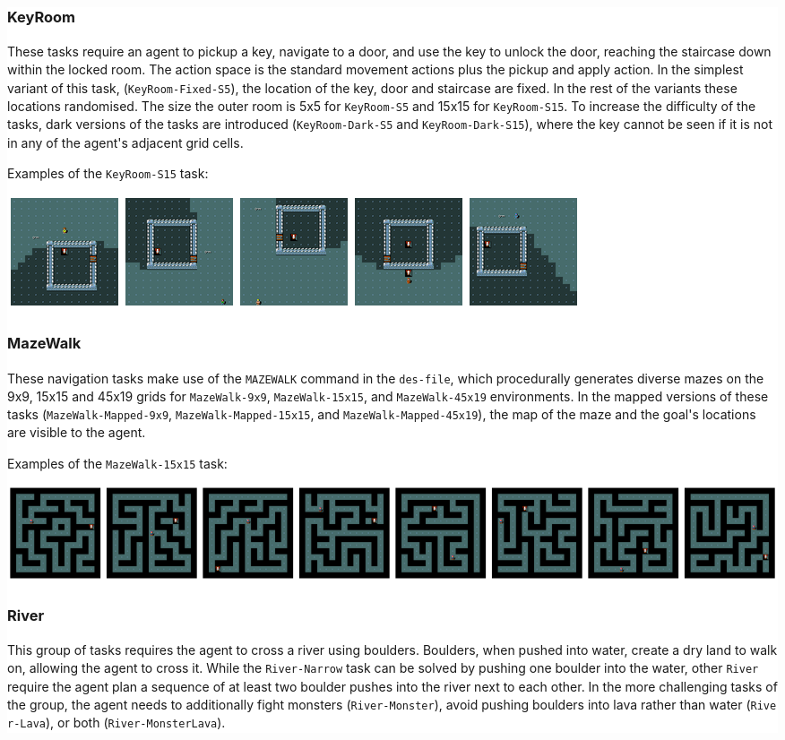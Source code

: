 ### KeyRoom
 These tasks require an agent to pickup a key, navigate to
a door, and use the key to unlock the door, reaching the staircase down within
the locked room. The action space is the standard movement actions plus the
pickup and apply action. In the simplest variant of this task,
(`KeyRoom-Fixed-S5`), the location of the key, door and staircase are
fixed. In the rest of the variants these locations randomised. The size the
outer room is 5x5 for `KeyRoom-S5` and 15x15 for `KeyRoom-S15`.
To increase the difficulty of the tasks, dark versions of the tasks are
introduced (`KeyRoom-Dark-S5` and `KeyRoom-Dark-S15`), where the
key cannot be seen if it is not in any of the agent's adjacent grid cells.

Examples of the `KeyRoom-S15` task:

![](./imgs/keyrooms.png)

### MazeWalk
 These navigation tasks make use of the `MAZEWALK`
command in the `des-file`, which procedurally generates diverse mazes on the
9x9, 15x15 and 45x19 grids for `MazeWalk-9x9`, `MazeWalk-15x15`,
and `MazeWalk-45x19` environments. In the mapped versions of these tasks
(`MazeWalk-Mapped-9x9`, `MazeWalk-Mapped-15x15`, and
`MazeWalk-Mapped-45x19`), the map of the maze and the goal's locations
are visible to the agent.

Examples of the `MazeWalk-15x15` task:

![](./imgs/mazewalks.png)

### River
 This group of tasks requires the agent to cross a river
using boulders. Boulders, when pushed into water, create a dry land to walk on,
allowing the agent to cross it. While the `River-Narrow` task can be
solved by pushing one boulder into the water, other `River` require the
agent plan a sequence of at least two boulder pushes into the river next to
each other. In the more challenging tasks of the group, the agent needs to
additionally fight monsters (`River-Monster`), avoid pushing boulders
into lava rather than water (`River-Lava`), or both
(`River-MonsterLava`).
